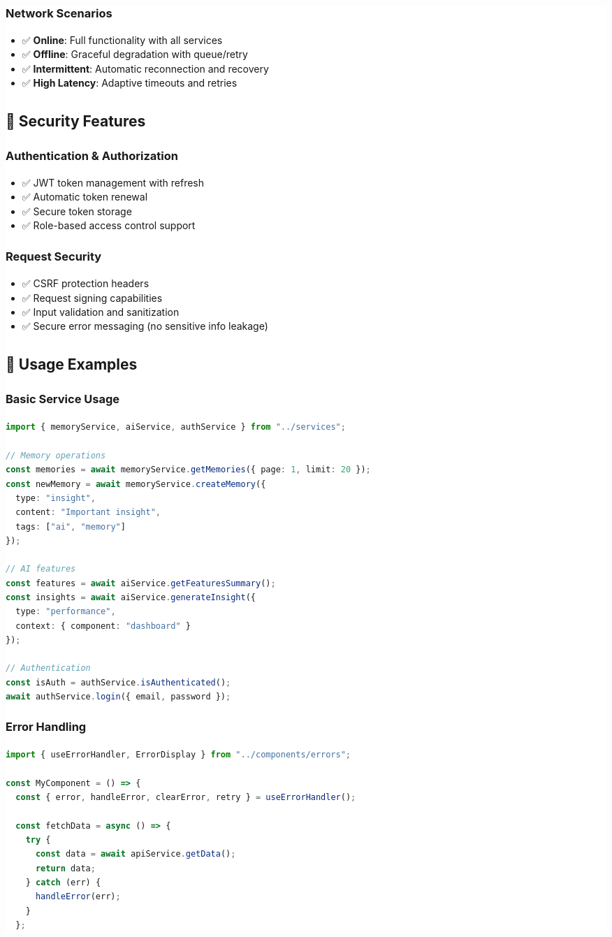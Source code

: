### Network Scenarios
- ✅ **Online**: Full functionality with all services
- ✅ **Offline**: Graceful degradation with queue/retry
- ✅ **Intermittent**: Automatic reconnection and recovery
- ✅ **High Latency**: Adaptive timeouts and retries

## 🔐 Security Features

### Authentication & Authorization
- ✅ JWT token management with refresh
- ✅ Automatic token renewal
- ✅ Secure token storage
- ✅ Role-based access control support

### Request Security
- ✅ CSRF protection headers
- ✅ Request signing capabilities
- ✅ Input validation and sanitization
- ✅ Secure error messaging (no sensitive info leakage)

## 🚦 Usage Examples

### Basic Service Usage
```typescript
import { memoryService, aiService, authService } from "../services";

// Memory operations
const memories = await memoryService.getMemories({ page: 1, limit: 20 });
const newMemory = await memoryService.createMemory({
  type: "insight",
  content: "Important insight",
  tags: ["ai", "memory"]
});

// AI features
const features = await aiService.getFeaturesSummary();
const insights = await aiService.generateInsight({
  type: "performance",
  context: { component: "dashboard" }
});

// Authentication
const isAuth = authService.isAuthenticated();
await authService.login({ email, password });
```

### Error Handling
```typescript
import { useErrorHandler, ErrorDisplay } from "../components/errors";

const MyComponent = () => {
  const { error, handleError, clearError, retry } = useErrorHandler();

  const fetchData = async () => {
    try {
      const data = await apiService.getData();
      return data;
    } catch (err) {
      handleError(err);
    }
  };
```